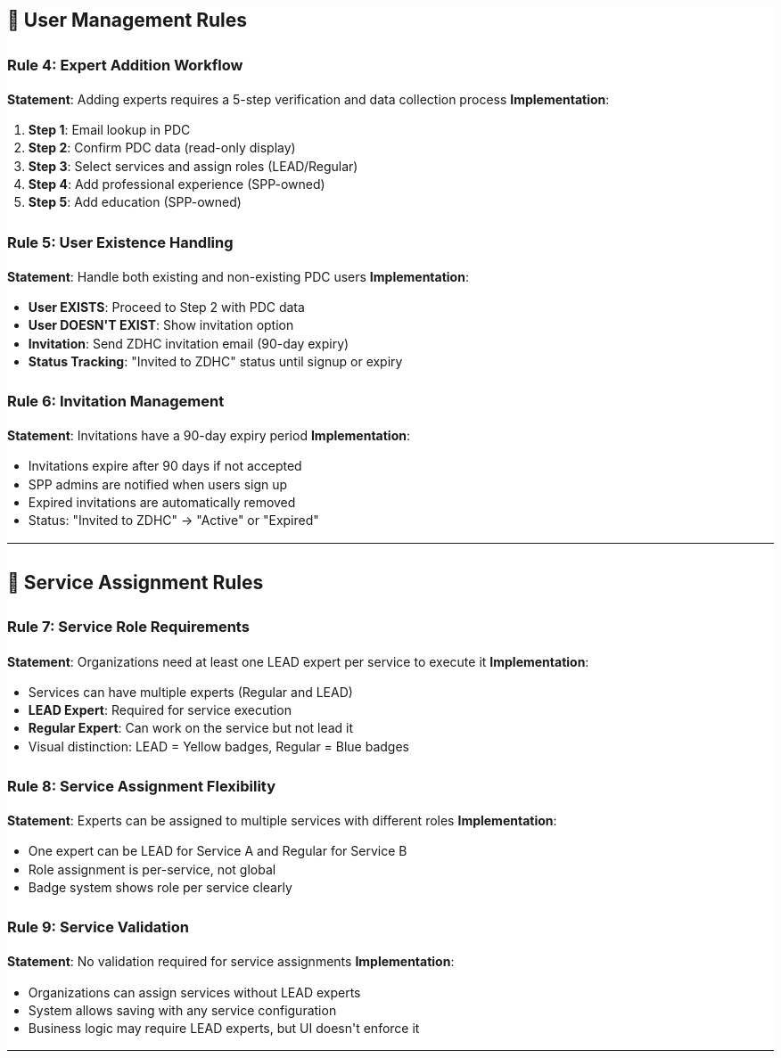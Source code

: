 
## 👥 User Management Rules

### Rule 4: Expert Addition Workflow
**Statement**: Adding experts requires a 5-step verification and data collection process
**Implementation**:
1. **Step 1**: Email lookup in PDC
2. **Step 2**: Confirm PDC data (read-only display)
3. **Step 3**: Select services and assign roles (LEAD/Regular)
4. **Step 4**: Add professional experience (SPP-owned)
5. **Step 5**: Add education (SPP-owned)

### Rule 5: User Existence Handling
**Statement**: Handle both existing and non-existing PDC users
**Implementation**:
- **User EXISTS**: Proceed to Step 2 with PDC data
- **User DOESN'T EXIST**: Show invitation option
- **Invitation**: Send ZDHC invitation email (90-day expiry)
- **Status Tracking**: "Invited to ZDHC" status until signup or expiry

### Rule 6: Invitation Management
**Statement**: Invitations have a 90-day expiry period
**Implementation**:
- Invitations expire after 90 days if not accepted
- SPP admins are notified when users sign up
- Expired invitations are automatically removed
- Status: "Invited to ZDHC" → "Active" or "Expired"

---

## 🎯 Service Assignment Rules

### Rule 7: Service Role Requirements
**Statement**: Organizations need at least one LEAD expert per service to execute it
**Implementation**:
- Services can have multiple experts (Regular and LEAD)
- **LEAD Expert**: Required for service execution
- **Regular Expert**: Can work on the service but not lead it
- Visual distinction: LEAD = Yellow badges, Regular = Blue badges

### Rule 8: Service Assignment Flexibility
**Statement**: Experts can be assigned to multiple services with different roles
**Implementation**:
- One expert can be LEAD for Service A and Regular for Service B
- Role assignment is per-service, not global
- Badge system shows role per service clearly

### Rule 9: Service Validation
**Statement**: No validation required for service assignments
**Implementation**:
- Organizations can assign services without LEAD experts
- System allows saving with any service configuration
- Business logic may require LEAD experts, but UI doesn't enforce it

---